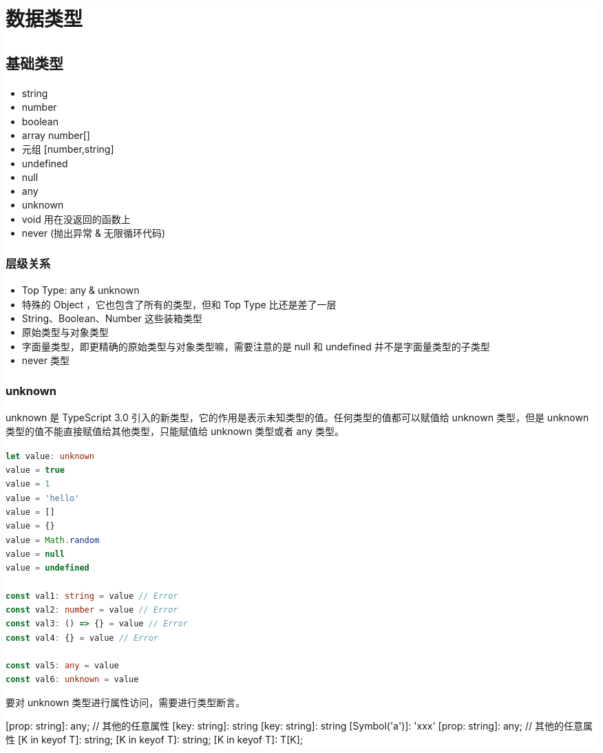 # 数据类型

## 基础类型

- string
- number
- boolean
- array number[]
- 元组 [number,string]
- undefined
- null
- any
- unknown
- void 用在没返回的函数上
- never (抛出异常 & 无限循环代码)

### 层级关系

- Top Type: any & unknown
- 特殊的 Object ，它也包含了所有的类型，但和 Top Type 比还是差了一层
- String、Boolean、Number 这些装箱类型
- 原始类型与对象类型
- 字面量类型，即更精确的原始类型与对象类型嘛，需要注意的是 null 和 undefined 并不是字面量类型的子类型
- never 类型

### unknown

unknown 是 TypeScript 3.0 引入的新类型，它的作用是表示未知类型的值。任何类型的值都可以赋值给 unknown 类型，但是 unknown 类型的值不能直接赋值给其他类型，只能赋值给 unknown 类型或者 any 类型。

```ts
let value: unknown
value = true
value = 1
value = 'hello'
value = []
value = {}
value = Math.random
value = null
value = undefined

const val1: string = value // Error
const val2: number = value // Error
const val3: () => {} = value // Error
const val4: {} = value // Error

const val5: any = value
const val6: unknown = value
```

要对 unknown 类型进行属性访问，需要进行类型断言。


  [prop: string]: any; // 其他的任意属性
  [key: string]: string
  [key: string]: string
  [Symbol('a')]: 'xxx'
  [prop: string]: any; // 其他的任意属性
  [K in keyof T]: string;
  [K in keyof T]: string;
  [K in keyof T]: T[K];